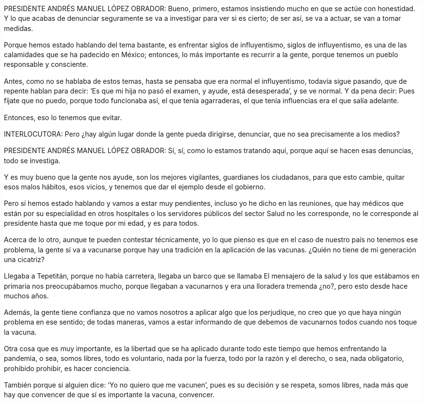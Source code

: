 PRESIDENTE ANDRÉS MANUEL LÓPEZ OBRADOR: Bueno, primero, estamos insistiendo
mucho en que se actúe con honestidad. Y lo que acabas de denunciar seguramente
se va a investigar para ver si es cierto; de ser así, se va a actuar, se van a
tomar medidas.

Porque hemos estado hablando del tema bastante, es enfrentar siglos de
influyentismo, siglos de influyentismo, es una de las calamidades que se ha
padecido en México; entonces, lo más importante es recurrir a la gente, porque
tenemos un pueblo responsable y consciente.

Antes, como no se hablaba de estos temas, hasta se pensaba que era normal el
influyentismo, todavía sigue pasando, que de repente hablan para decir: ‘Es
que mi hija no pasó el examen, y ayude, está desesperada’, y se ve normal. Y
da pena decir: Pues fíjate que no puedo, porque todo funcionaba así, el que
tenía agarraderas, el que tenía influencias era el que salía adelante.

Entonces, eso lo tenemos que evitar.

INTERLOCUTORA: Pero ¿hay algún lugar donde la gente pueda dirigirse,
denunciar, que no sea precisamente a los medios?

PRESIDENTE ANDRÉS MANUEL LÓPEZ OBRADOR: Sí, sí, como lo estamos tratando aquí,
porque aquí se hacen esas denuncias, todo se investiga.

Y es muy bueno que la gente nos ayude, son los mejores vigilantes, guardianes
los ciudadanos, para que esto cambie, quitar esos malos hábitos, esos vicios,
y tenemos que dar el ejemplo desde el gobierno.

Pero sí hemos estado hablando y vamos a estar muy pendientes, incluso yo he
dicho en las reuniones, que hay médicos que están por su especialidad en otros
hospitales o los servidores públicos del sector Salud no les corresponde, no
le corresponde al presidente hasta que me toque por mi edad, y es para todos.

Acerca de lo otro, aunque te pueden contestar técnicamente, yo lo que pienso
es que en el caso de nuestro país no tenemos ese problema, la gente sí va a
vacunarse porque hay una tradición en la aplicación de las vacunas. ¿Quién no
tiene de mi generación una cicatriz?

Llegaba a Tepetitán, porque no había carretera, llegaba un barco que se
llamaba El mensajero de la salud y los que estábamos en primaria nos
preocupábamos mucho, porque llegaban a vacunarnos y era una lloradera tremenda
¿no?, pero esto desde hace muchos años.

Además, la gente tiene confianza que no vamos nosotros a aplicar algo que los
perjudique, no creo que yo que haya ningún problema en ese sentido; de todas
maneras, vamos a estar informando de que debemos de vacunarnos todos cuando
nos toque la vacuna.

Otra cosa que es muy importante, es la libertad que se ha aplicado durante
todo este tiempo que hemos enfrentando la pandemia, o sea, somos libres, todo
es voluntario, nada por la fuerza, todo por la razón y el derecho, o sea, nada
obligatorio, prohibido prohibir, es hacer conciencia.

También porque si alguien dice: ‘Yo no quiero que me vacunen’, pues es su
decisión y se respeta, somos libres, nada más que hay que convencer de que sí
es importante la vacuna, convencer.
